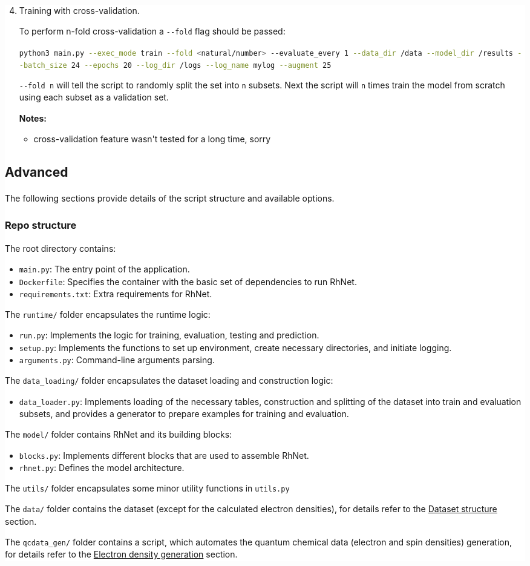  
4. Training with cross-validation.
  
   To perform n-fold cross-validation a `--fold` flag should be passed:
     
   ```bash
   python3 main.py --exec_mode train --fold <natural/number> --evaluate_every 1 --data_dir /data --model_dir /results --batch_size 24 --epochs 20 --log_dir /logs --log_name mylog --augment 25
   ```
  
   `--fold n` will tell the script to randomly split the set into `n` subsets. 
   Next the script will `n` times train the model from scratch using each 
   subset as a validation set.
   
   **Notes:**

   * cross-validation feature wasn't tested for a long time, sorry


## Advanced
The following sections provide details of the script structure and available 
options.
 
### Repo structure
The root directory contains:
* `main.py`: The entry point of the application.
* `Dockerfile`: Specifies the container with the basic set of dependencies to 
    run RhNet.
* `requirements.txt`: Extra requirements for RhNet.

The `runtime/` folder encapsulates the runtime logic:
* `run.py`: Implements the logic for training, evaluation, testing and 
    prediction.
* `setup.py`: Implements the functions to set up environment, create necessary
    directories, and initiate logging.
* `arguments.py`: Command-line arguments parsing.

The `data_loading/` folder encapsulates the dataset loading and construction 
logic:
* `data_loader.py`: Implements loading of the necessary tables, construction
    and splitting of the dataset into train and evaluation subsets, and 
    provides a generator to prepare examples for training and evaluation.

The `model/` folder contains RhNet and its building blocks:
* `blocks.py`: Implements different blocks that are used to assemble RhNet.
* `rhnet.py`: Defines the model architecture.
 
The `utils/` folder encapsulates some minor utility functions in `utils.py`

The `data/` folder contains the dataset (except for the calculated electron 
densities), for details refer to the [Dataset structure](#dataset-structure) 
section.

The `qcdata_gen/` folder contains a script, which automates the quantum 
chemical data (electron and spin densities) generation, for details refer to 
the [Electron density generation](#electron-density-generation) section.
 
